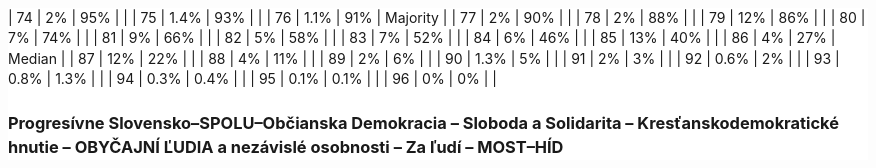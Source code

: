 | 74 | 2% | 95% |  |
| 75 | 1.4% | 93% |  |
| 76 | 1.1% | 91% | Majority |
| 77 | 2% | 90% |  |
| 78 | 2% | 88% |  |
| 79 | 12% | 86% |  |
| 80 | 7% | 74% |  |
| 81 | 9% | 66% |  |
| 82 | 5% | 58% |  |
| 83 | 7% | 52% |  |
| 84 | 6% | 46% |  |
| 85 | 13% | 40% |  |
| 86 | 4% | 27% | Median |
| 87 | 12% | 22% |  |
| 88 | 4% | 11% |  |
| 89 | 2% | 6% |  |
| 90 | 1.3% | 5% |  |
| 91 | 2% | 3% |  |
| 92 | 0.6% | 2% |  |
| 93 | 0.8% | 1.3% |  |
| 94 | 0.3% | 0.4% |  |
| 95 | 0.1% | 0.1% |  |
| 96 | 0% | 0% |  |

### Progresívne Slovensko–SPOLU–Občianska Demokracia – Sloboda a Solidarita – Kresťanskodemokratické hnutie – OBYČAJNÍ ĽUDIA a nezávislé osobnosti – Za ľudí – MOST–HÍD
